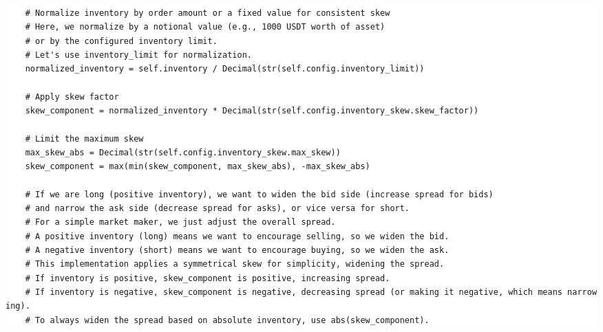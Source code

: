         # Normalize inventory by order amount or a fixed value for consistent skew
        # Here, we normalize by a notional value (e.g., 1000 USDT worth of asset)
        # or by the configured inventory limit.
        # Let's use inventory_limit for normalization.
        normalized_inventory = self.inventory / Decimal(str(self.config.inventory_limit))
        
        # Apply skew factor
        skew_component = normalized_inventory * Decimal(str(self.config.inventory_skew.skew_factor))
        
        # Limit the maximum skew
        max_skew_abs = Decimal(str(self.config.inventory_skew.max_skew))
        skew_component = max(min(skew_component, max_skew_abs), -max_skew_abs)
        
        # If we are long (positive inventory), we want to widen the bid side (increase spread for bids)
        # and narrow the ask side (decrease spread for asks), or vice versa for short.
        # For a simple market maker, we just adjust the overall spread.
        # A positive inventory (long) means we want to encourage selling, so we widen the bid.
        # A negative inventory (short) means we want to encourage buying, so we widen the ask.
        # This implementation applies a symmetrical skew for simplicity, widening the spread.
        # If inventory is positive, skew_component is positive, increasing spread.
        # If inventory is negative, skew_component is negative, decreasing spread (or making it negative, which means narrowing).
        # To always widen the spread based on absolute inventory, use abs(skew_component).
        